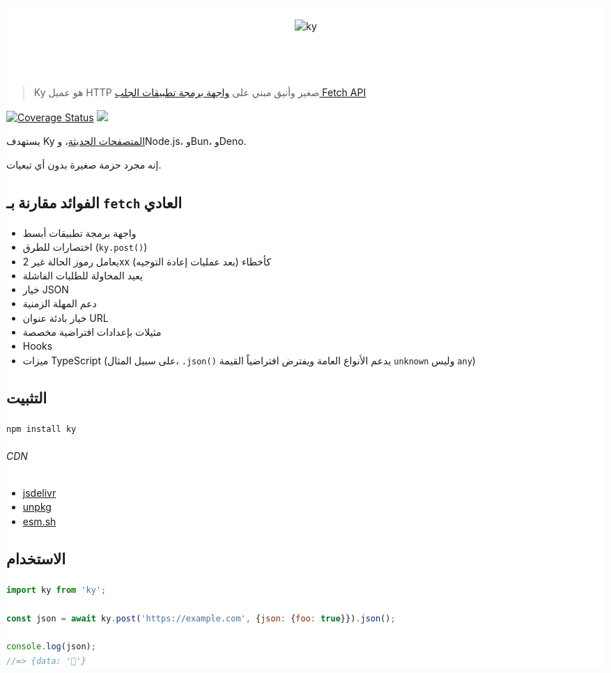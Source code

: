 <div align="center">
	<br>
	<div>
		<img width="600" height="600" src="https://raw.githubusercontent.com/sindresorhus/ky/main/media/logo.svg" alt="ky">
	</div>
	<br>
	<br>
	<br>
</div>

> Ky هو عميل HTTP صغير وأنيق مبني على [واجهة برمجة تطبيقات الجلب Fetch API](https://developer.mozilla.org/en-US/docs/Web/API/WindowOrWorkerGlobalScope/fetch)

[![Coverage Status](https://codecov.io/gh/sindresorhus/ky/branch/main/graph/badge.svg)](https://codecov.io/gh/sindresorhus/ky)
[![](https://badgen.net/bundlephobia/minzip/ky)](https://bundlephobia.com/result?p=ky)

يستهدف Ky [المتصفحات الحديثة](#browser-support)، وNode.js، وBun، وDeno.

إنه مجرد حزمة صغيرة بدون أي تبعيات.

## الفوائد مقارنة بـ `fetch` العادي

- واجهة برمجة تطبيقات أبسط
- اختصارات للطرق (`ky.post()`)
- يعامل رموز الحالة غير 2xx كأخطاء (بعد عمليات إعادة التوجيه)
- يعيد المحاولة للطلبات الفاشلة
- خيار JSON
- دعم المهلة الزمنية
- خيار بادئة عنوان URL
- مثيلات بإعدادات افتراضية مخصصة
- Hooks
- ميزات TypeScript (على سبيل المثال، `.json()` يدعم الأنواع العامة ويفترض افتراضياً القيمة `unknown` وليس `any`)

## التثبيت

```sh
npm install ky
```

###### CDN

- [jsdelivr](https://cdn.jsdelivr.net/npm/ky/+esm)
- [unpkg](https://unpkg.com/ky)
- [esm.sh](https://esm.sh/ky)

## الاستخدام

```js
import ky from 'ky';

const json = await ky.post('https://example.com', {json: {foo: true}}).json();

console.log(json);
//=> {data: '🦄'}
```
